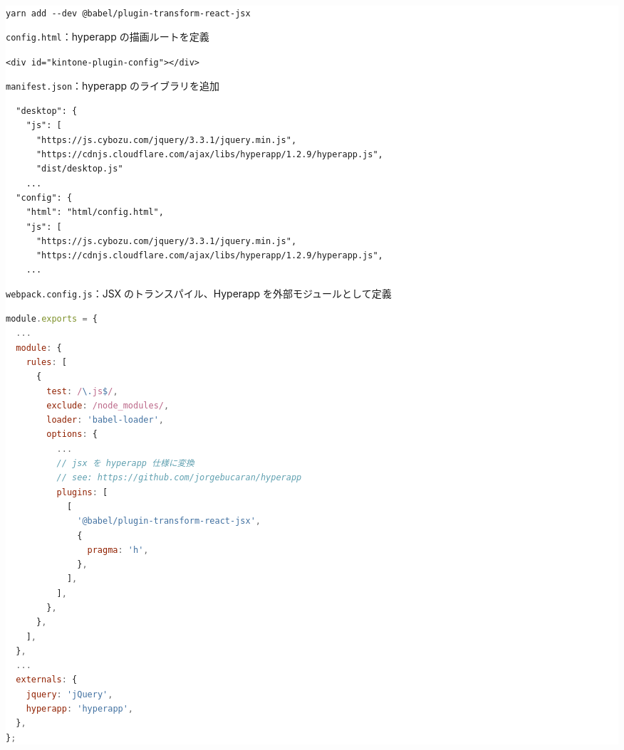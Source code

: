 ```
yarn add --dev @babel/plugin-transform-react-jsx
```

`config.html`：hyperapp の描画ルートを定義

```
<div id="kintone-plugin-config"></div>
```

`manifest.json`：hyperapp のライブラリを追加

```
  "desktop": {
    "js": [
      "https://js.cybozu.com/jquery/3.3.1/jquery.min.js",
      "https://cdnjs.cloudflare.com/ajax/libs/hyperapp/1.2.9/hyperapp.js",
      "dist/desktop.js"
    ...
  "config": {
    "html": "html/config.html",
    "js": [
      "https://js.cybozu.com/jquery/3.3.1/jquery.min.js",
      "https://cdnjs.cloudflare.com/ajax/libs/hyperapp/1.2.9/hyperapp.js",
    ...
```

`webpack.config.js`：JSX のトランスパイル、Hyperapp を外部モジュールとして定義

```js
module.exports = {
  ...
  module: {
    rules: [
      {
        test: /\.js$/,
        exclude: /node_modules/,
        loader: 'babel-loader',
        options: {
          ...
          // jsx を hyperapp 仕様に変換
          // see: https://github.com/jorgebucaran/hyperapp
          plugins: [
            [
              '@babel/plugin-transform-react-jsx',
              {
                pragma: 'h',
              },
            ],
          ],
        },
      },
    ],
  },
  ...
  externals: {
    jquery: 'jQuery',
    hyperapp: 'hyperapp',
  },
};

```
